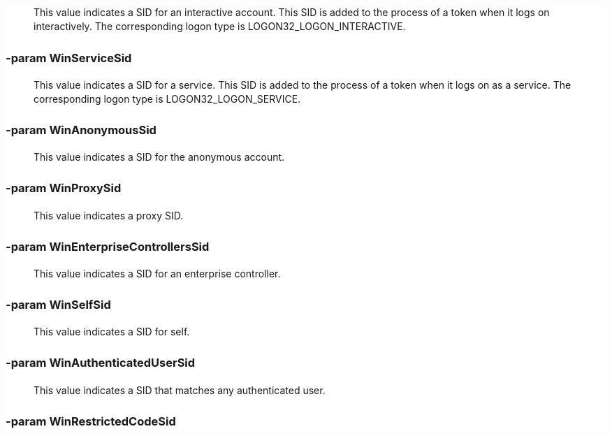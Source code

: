 <dd>
<p>This value indicates a SID for an interactive account. This SID is added to the process of a token when it logs on interactively. The corresponding logon type is LOGON32_LOGON_INTERACTIVE. </p>
</dd>

### -param <a id="WinServiceSid"></a><a id="winservicesid"></a><a id="WINSERVICESID"></a>WinServiceSid

<dd>
<p>This value indicates a SID for a service. This SID is added to the process of a token when it logs on as a service. The corresponding logon type is LOGON32_LOGON_SERVICE. </p>
</dd>

### -param <a id="WinAnonymousSid"></a><a id="winanonymoussid"></a><a id="WINANONYMOUSSID"></a>WinAnonymousSid

<dd>
<p>This value indicates a SID for the anonymous account. </p>
</dd>

### -param <a id="WinProxySid"></a><a id="winproxysid"></a><a id="WINPROXYSID"></a>WinProxySid

<dd>
<p>This value indicates a proxy SID. </p>
</dd>

### -param <a id="WinEnterpriseControllersSid"></a><a id="winenterprisecontrollerssid"></a><a id="WINENTERPRISECONTROLLERSSID"></a>WinEnterpriseControllersSid

<dd>
<p>This value indicates a SID for an enterprise controller.</p>
</dd>

### -param <a id="WinSelfSid"></a><a id="winselfsid"></a><a id="WINSELFSID"></a>WinSelfSid

<dd>
<p>This value indicates a SID for self.</p>
</dd>

### -param <a id="WinAuthenticatedUserSid"></a><a id="winauthenticatedusersid"></a><a id="WINAUTHENTICATEDUSERSID"></a>WinAuthenticatedUserSid

<dd>
<p>This value indicates a SID that matches any authenticated user.</p>
</dd>

### -param <a id="WinRestrictedCodeSid"></a><a id="winrestrictedcodesid"></a><a id="WINRESTRICTEDCODESID"></a>WinRestrictedCodeSid
